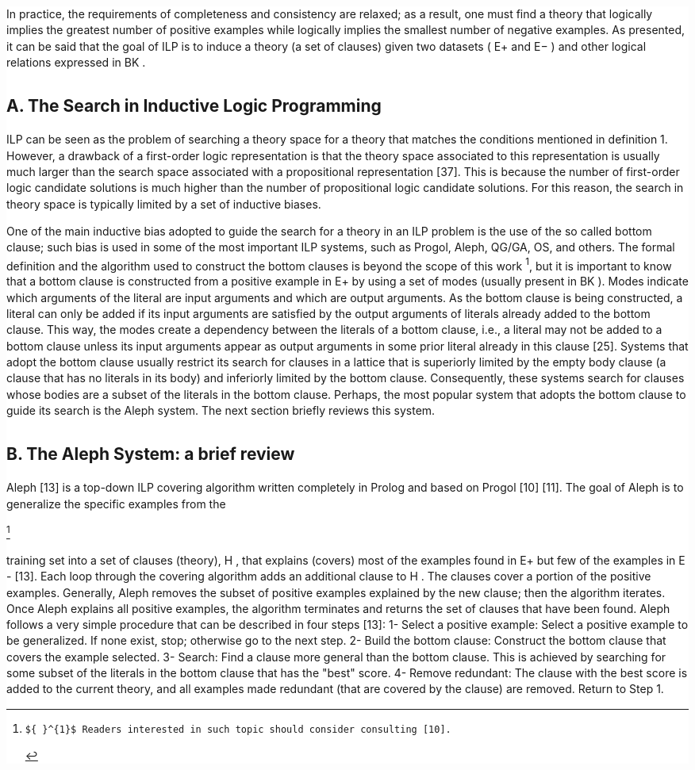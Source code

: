 In practice, the requirements of completeness and consistency are relaxed; as a result, one must find a theory that logically implies the greatest number of positive examples while logically implies the smallest number of negative examples. As presented, it can be said that the goal of ILP is to induce a theory (a set of clauses) given two datasets ( $\mathrm{E}+$ and $\mathrm{E}-$ ) and other logical relations expressed in BK .

## A. The Search in Inductive Logic Programming

ILP can be seen as the problem of searching a theory space for a theory that matches the conditions mentioned in definition 1. However, a drawback of a first-order logic representation is that the theory space associated to this representation is usually much larger than the search space associated with a propositional representation [37]. This is because the number of first-order logic candidate solutions is much higher than the number of propositional logic candidate solutions. For this reason, the search in theory space is typically limited by a set of inductive biases.

One of the main inductive bias adopted to guide the search for a theory in an ILP problem is the use of the so called bottom clause; such bias is used in some of the most important ILP systems, such as Progol, Aleph, QG/GA, OS, and others. The formal definition and the algorithm used to construct the bottom clauses is beyond the scope of this work ${ }^{1}$, but it is important to know that a bottom clause is constructed from a positive example in $\mathrm{E}+$ by using a set of modes (usually present in BK ). Modes indicate which arguments of the literal are input arguments and which are output arguments. As the bottom clause is being constructed, a literal can only be added if its input arguments are satisfied by the output arguments of literals already added to the bottom clause. This way, the modes create a dependency between the literals of a bottom clause, i.e., a literal may not be added to a bottom clause unless its input arguments appear as output arguments in some prior literal already in this clause [25]. Systems that adopt the bottom clause usually restrict its search for clauses in a lattice that is superiorly limited by the empty body clause (a clause that has no literals in its body) and inferiorly limited by the bottom clause. Consequently, these systems search for clauses whose bodies are a subset of the literals in the bottom clause. Perhaps, the most popular system that adopts the bottom clause to guide its search is the Aleph system. The next section briefly reviews this system.

## B. The Aleph System: a brief review

Aleph [13] is a top-down ILP covering algorithm written completely in Prolog and based on Progol [10] [11]. The goal of Aleph is to generalize the specific examples from the

[^0]
[^0]:    ${ }^{1}$ Readers interested in such topic should consider consulting [10].

training set into a set of clauses (theory), H , that explains (covers) most of the examples found in $\mathrm{E}+$ but few of the examples in E - [13]. Each loop through the covering algorithm adds an additional clause to H . The clauses cover a portion of the positive examples. Generally, Aleph removes the subset of positive examples explained by the new clause; then the algorithm iterates. Once Aleph explains all positive examples, the algorithm terminates and returns the set of clauses that have been found. Aleph follows a very simple procedure that can be described in four steps [13]:
1- Select a positive example: Select a positive example to be generalized. If none exist, stop; otherwise go to the next step. 2- Build the bottom clause: Construct the bottom clause that covers the example selected.
3- Search: Find a clause more general than the bottom clause. This is achieved by searching for some subset of the literals in the bottom clause that has the "best" score.
4- Remove redundant: The clause with the best score is added to the current theory, and all examples made redundant (that are covered by the clause) are removed. Return to Step 1.


[^0]:    * The authors would like to thank Brazilian research agencies CNPq (Federal), FAPERJ (Rio de Janeiro), and FACEPE (Pernambuco) for the financial support.
[^0]:    ${ }^{2}$ OS authors also modify the criteria to apply the local search procedure. Readers interested in such topic should consult $[25,31]$.
[^1]:    ${ }^{3}$ In the field of evolutionary classifier systems, there are two main approaches for evolving rules, namely, Pittsburgh and Michigan. In Pittsburgh, each individual in the population codifies a set of rules, in contrast to the Michigan approach, where each individual codifies only one rule. From this point of view, one can say that EDA-ILP uses Pittsburgh approach.
[^0]:    ${ }^{4}$ Note that the T and F values in a CPT can be interpreted, respectively, as 1 and 0 . This fact is used while EDA-ILP samples the Bayesian network to generate the binary string that latter will be mapped into a clause.
[^1]:    ${ }^{5}$ The bit that represents the first literal of the clause (or its head) will be always set to 1 , since does not make sense to learn a clause without its head. In other words, it means that $\mathrm{P}\left(\mathrm{l}_{0}=\mathrm{T}\right)=1$ and will be always 1 , since this probability will never be updated.
[^0]:    ${ }^{6}$ The OS system always respects the restrictions imposed by the modes, i.e., $\mathrm{p}_{1}$ is always 0 . Contrarily, we opted to give more flexibility to EDA-ILP using small values for $\mathrm{p}_{n}$, however, more studies are needed to evaluate the best value for p 3 .
[^1]:    ${ }^{7}$ Due to the stochastic nature of EDA-ILP, and GA-ILP, the experimental results for each one of the 10 folds were obtained using the average of 10 runs in each fold.